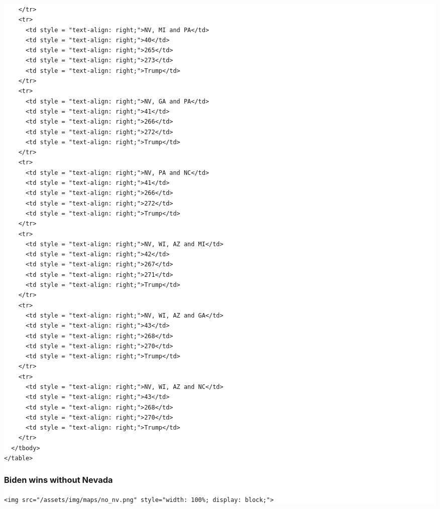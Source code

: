 ~~~
    </tr>
    <tr>
      <td style = "text-align: right;">NV, MI and PA</td>
      <td style = "text-align: right;">40</td>
      <td style = "text-align: right;">265</td>
      <td style = "text-align: right;">273</td>
      <td style = "text-align: right;">Trump</td>
    </tr>
    <tr>
      <td style = "text-align: right;">NV, GA and PA</td>
      <td style = "text-align: right;">41</td>
      <td style = "text-align: right;">266</td>
      <td style = "text-align: right;">272</td>
      <td style = "text-align: right;">Trump</td>
    </tr>
    <tr>
      <td style = "text-align: right;">NV, PA and NC</td>
      <td style = "text-align: right;">41</td>
      <td style = "text-align: right;">266</td>
      <td style = "text-align: right;">272</td>
      <td style = "text-align: right;">Trump</td>
    </tr>
    <tr>
      <td style = "text-align: right;">NV, WI, AZ and MI</td>
      <td style = "text-align: right;">42</td>
      <td style = "text-align: right;">267</td>
      <td style = "text-align: right;">271</td>
      <td style = "text-align: right;">Trump</td>
    </tr>
    <tr>
      <td style = "text-align: right;">NV, WI, AZ and GA</td>
      <td style = "text-align: right;">43</td>
      <td style = "text-align: right;">268</td>
      <td style = "text-align: right;">270</td>
      <td style = "text-align: right;">Trump</td>
    </tr>
    <tr>
      <td style = "text-align: right;">NV, WI, AZ and NC</td>
      <td style = "text-align: right;">43</td>
      <td style = "text-align: right;">268</td>
      <td style = "text-align: right;">270</td>
      <td style = "text-align: right;">Trump</td>
    </tr>
  </tbody>
</table>
~~~
### Biden wins without Nevada


~~~
<img src="/assets/img/maps/no_nv.png" style="width: 100%; display: block;">
~~~
